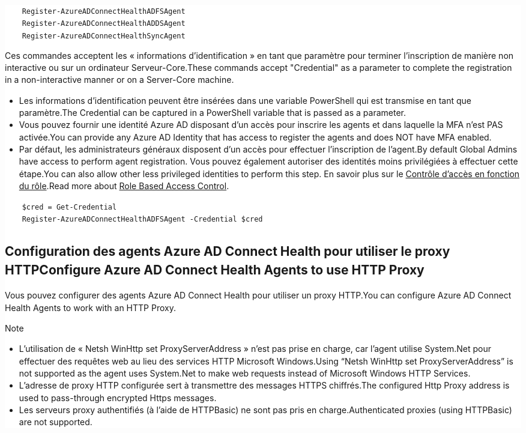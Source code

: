 ```
    Register-AzureADConnectHealthADFSAgent
    Register-AzureADConnectHealthADDSAgent
    Register-AzureADConnectHealthSyncAgent

```

<span data-ttu-id="6fb59-290">Ces commandes acceptent les « informations d’identification » en tant que paramètre pour terminer l’inscription de manière non interactive ou sur un ordinateur Serveur-Core.</span><span class="sxs-lookup"><span data-stu-id="6fb59-290">These commands accept "Credential" as a parameter to complete the registration in a non-interactive manner or on a Server-Core machine.</span></span>
* <span data-ttu-id="6fb59-291">Les informations d’identification peuvent être insérées dans une variable PowerShell qui est transmise en tant que paramètre.</span><span class="sxs-lookup"><span data-stu-id="6fb59-291">The Credential can be captured in a PowerShell variable that is passed as a parameter.</span></span>
* <span data-ttu-id="6fb59-292">Vous pouvez fournir une identité Azure AD disposant d’un accès pour inscrire les agents et dans laquelle la MFA n’est PAS activée.</span><span class="sxs-lookup"><span data-stu-id="6fb59-292">You can provide any Azure AD Identity that has access to register the agents and does NOT have MFA enabled.</span></span>
* <span data-ttu-id="6fb59-293">Par défaut, les administrateurs généraux disposent d’un accès pour effectuer l’inscription de l’agent.</span><span class="sxs-lookup"><span data-stu-id="6fb59-293">By default Global Admins have access to perform agent registration.</span></span> <span data-ttu-id="6fb59-294">Vous pouvez également autoriser des identités moins privilégiées à effectuer cette étape.</span><span class="sxs-lookup"><span data-stu-id="6fb59-294">You can also allow other less privileged identities to perform this step.</span></span> <span data-ttu-id="6fb59-295">En savoir plus sur le [Contrôle d’accès en fonction du rôle](active-directory-aadconnect-health-operations.md#manage-access-with-role-based-access-control).</span><span class="sxs-lookup"><span data-stu-id="6fb59-295">Read more about [Role Based Access Control](active-directory-aadconnect-health-operations.md#manage-access-with-role-based-access-control).</span></span>

```
    $cred = Get-Credential
    Register-AzureADConnectHealthADFSAgent -Credential $cred

```

## <a name="configure-azure-ad-connect-health-agents-to-use-http-proxy"></a><span data-ttu-id="6fb59-296">Configuration des agents Azure AD Connect Health pour utiliser le proxy HTTP</span><span class="sxs-lookup"><span data-stu-id="6fb59-296">Configure Azure AD Connect Health Agents to use HTTP Proxy</span></span>
<span data-ttu-id="6fb59-297">Vous pouvez configurer des agents Azure AD Connect Health pour utiliser un proxy HTTP.</span><span class="sxs-lookup"><span data-stu-id="6fb59-297">You can configure Azure AD Connect Health Agents to work with an HTTP Proxy.</span></span>

> [!NOTE]
> * <span data-ttu-id="6fb59-298">L’utilisation de « Netsh WinHttp set ProxyServerAddress » n’est pas prise en charge, car l’agent utilise System.Net pour effectuer des requêtes web au lieu des services HTTP Microsoft Windows.</span><span class="sxs-lookup"><span data-stu-id="6fb59-298">Using “Netsh WinHttp set ProxyServerAddress” is not supported as the agent uses System.Net to make web requests instead of Microsoft Windows HTTP Services.</span></span>
> * <span data-ttu-id="6fb59-299">L’adresse de proxy HTTP configurée sert à transmettre des messages HTTPS chiffrés.</span><span class="sxs-lookup"><span data-stu-id="6fb59-299">The configured Http Proxy address is used to pass-through encrypted Https messages.</span></span>
> * <span data-ttu-id="6fb59-300">Les serveurs proxy authentifiés (à l’aide de HTTPBasic) ne sont pas pris en charge.</span><span class="sxs-lookup"><span data-stu-id="6fb59-300">Authenticated proxies (using HTTPBasic) are not supported.</span></span>
>
>
